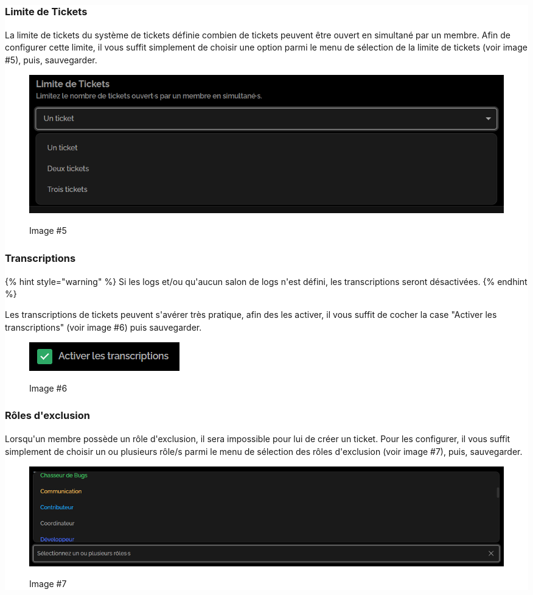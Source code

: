 ### Limite de Tickets

La limite de tickets du système de tickets définie combien de tickets peuvent être ouvert en simultané par un membre. Afin de configurer cette limite, il vous suffit simplement de choisir une option parmi le menu de sélection de la limite de tickets (voir image #5), puis, sauvegarder.

<figure><img src="../.gitbook/assets/TicketLimitTickets (1).png" alt=""><figcaption><p>Image #5</p></figcaption></figure>

### Transcriptions

{% hint style="warning" %}
Si les logs et/ou qu'aucun salon de logs n'est défini, les transcriptions seront désactivées.
{% endhint %}

Les transcriptions de tickets peuvent s'avérer très pratique, afin des les activer, il vous suffit de cocher la case "Activer les transcriptions" (voir image #6) puis sauvegarder.

<figure><img src="../.gitbook/assets/EnableDisableTranscriptsTickets.png" alt=""><figcaption><p>Image #6</p></figcaption></figure>

### Rôles d'exclusion

Lorsqu'un membre possède un rôle d'exclusion, il sera impossible pour lui de créer un ticket. Pour les configurer, il vous suffit simplement de choisir un ou plusieurs rôle/s parmi le menu de sélection des rôles d'exclusion (voir image #7), puis, sauvegarder.

<figure><img src="../.gitbook/assets/BlacklistRolesTickets.png" alt=""><figcaption><p>Image #7</p></figcaption></figure>

